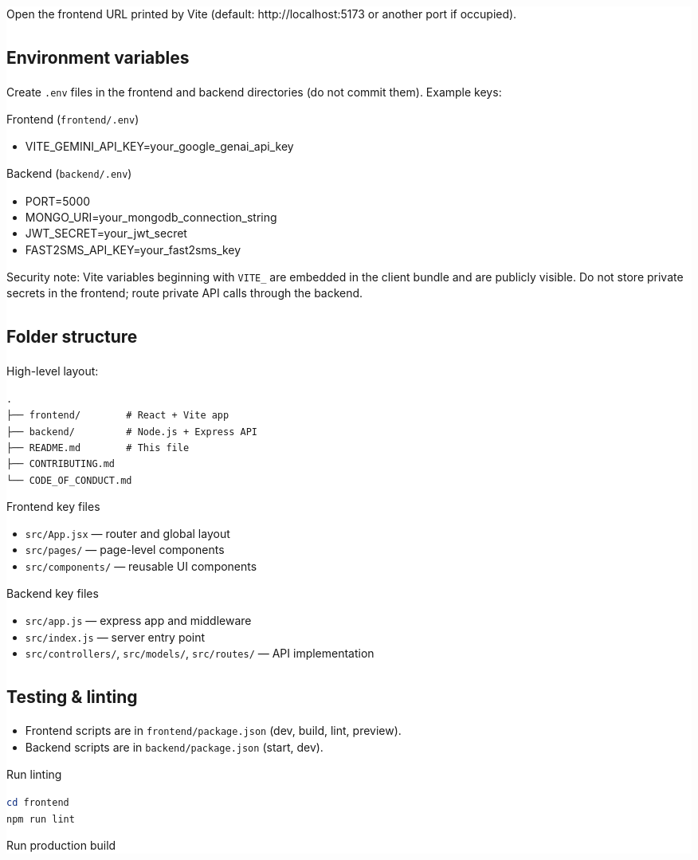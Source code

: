 Open the frontend URL printed by Vite (default: http://localhost:5173 or another port if occupied).

## Environment variables

Create `.env` files in the frontend and backend directories (do not commit them). Example keys:

Frontend (`frontend/.env`)
- VITE_GEMINI_API_KEY=your_google_genai_api_key

Backend (`backend/.env`)
- PORT=5000
- MONGO_URI=your_mongodb_connection_string
- JWT_SECRET=your_jwt_secret
- FAST2SMS_API_KEY=your_fast2sms_key

Security note: Vite variables beginning with `VITE_` are embedded in the client bundle and are publicly visible. Do not store private secrets in the frontend; route private API calls through the backend.

## Folder structure

High-level layout:

```
.
├── frontend/        # React + Vite app
├── backend/         # Node.js + Express API
├── README.md        # This file
├── CONTRIBUTING.md
└── CODE_OF_CONDUCT.md
```

Frontend key files
- `src/App.jsx` — router and global layout
- `src/pages/` — page-level components
- `src/components/` — reusable UI components

Backend key files
- `src/app.js` — express app and middleware
- `src/index.js` — server entry point
- `src/controllers/`, `src/models/`, `src/routes/` — API implementation

## Testing & linting

- Frontend scripts are in `frontend/package.json` (dev, build, lint, preview).
- Backend scripts are in `backend/package.json` (start, dev).

Run linting

```powershell
cd frontend
npm run lint
```

Run production build

